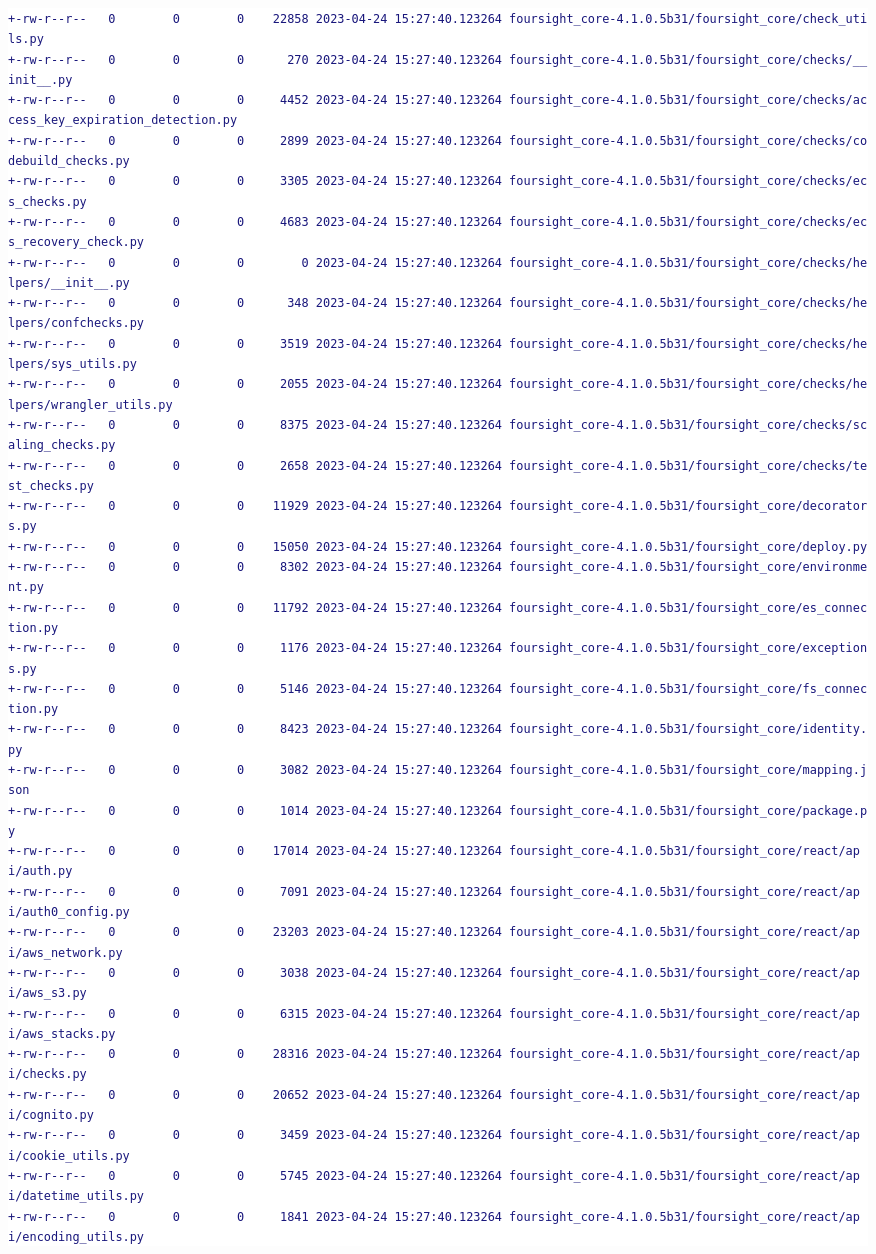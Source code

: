 ```diff
+-rw-r--r--   0        0        0    22858 2023-04-24 15:27:40.123264 foursight_core-4.1.0.5b31/foursight_core/check_utils.py
+-rw-r--r--   0        0        0      270 2023-04-24 15:27:40.123264 foursight_core-4.1.0.5b31/foursight_core/checks/__init__.py
+-rw-r--r--   0        0        0     4452 2023-04-24 15:27:40.123264 foursight_core-4.1.0.5b31/foursight_core/checks/access_key_expiration_detection.py
+-rw-r--r--   0        0        0     2899 2023-04-24 15:27:40.123264 foursight_core-4.1.0.5b31/foursight_core/checks/codebuild_checks.py
+-rw-r--r--   0        0        0     3305 2023-04-24 15:27:40.123264 foursight_core-4.1.0.5b31/foursight_core/checks/ecs_checks.py
+-rw-r--r--   0        0        0     4683 2023-04-24 15:27:40.123264 foursight_core-4.1.0.5b31/foursight_core/checks/ecs_recovery_check.py
+-rw-r--r--   0        0        0        0 2023-04-24 15:27:40.123264 foursight_core-4.1.0.5b31/foursight_core/checks/helpers/__init__.py
+-rw-r--r--   0        0        0      348 2023-04-24 15:27:40.123264 foursight_core-4.1.0.5b31/foursight_core/checks/helpers/confchecks.py
+-rw-r--r--   0        0        0     3519 2023-04-24 15:27:40.123264 foursight_core-4.1.0.5b31/foursight_core/checks/helpers/sys_utils.py
+-rw-r--r--   0        0        0     2055 2023-04-24 15:27:40.123264 foursight_core-4.1.0.5b31/foursight_core/checks/helpers/wrangler_utils.py
+-rw-r--r--   0        0        0     8375 2023-04-24 15:27:40.123264 foursight_core-4.1.0.5b31/foursight_core/checks/scaling_checks.py
+-rw-r--r--   0        0        0     2658 2023-04-24 15:27:40.123264 foursight_core-4.1.0.5b31/foursight_core/checks/test_checks.py
+-rw-r--r--   0        0        0    11929 2023-04-24 15:27:40.123264 foursight_core-4.1.0.5b31/foursight_core/decorators.py
+-rw-r--r--   0        0        0    15050 2023-04-24 15:27:40.123264 foursight_core-4.1.0.5b31/foursight_core/deploy.py
+-rw-r--r--   0        0        0     8302 2023-04-24 15:27:40.123264 foursight_core-4.1.0.5b31/foursight_core/environment.py
+-rw-r--r--   0        0        0    11792 2023-04-24 15:27:40.123264 foursight_core-4.1.0.5b31/foursight_core/es_connection.py
+-rw-r--r--   0        0        0     1176 2023-04-24 15:27:40.123264 foursight_core-4.1.0.5b31/foursight_core/exceptions.py
+-rw-r--r--   0        0        0     5146 2023-04-24 15:27:40.123264 foursight_core-4.1.0.5b31/foursight_core/fs_connection.py
+-rw-r--r--   0        0        0     8423 2023-04-24 15:27:40.123264 foursight_core-4.1.0.5b31/foursight_core/identity.py
+-rw-r--r--   0        0        0     3082 2023-04-24 15:27:40.123264 foursight_core-4.1.0.5b31/foursight_core/mapping.json
+-rw-r--r--   0        0        0     1014 2023-04-24 15:27:40.123264 foursight_core-4.1.0.5b31/foursight_core/package.py
+-rw-r--r--   0        0        0    17014 2023-04-24 15:27:40.123264 foursight_core-4.1.0.5b31/foursight_core/react/api/auth.py
+-rw-r--r--   0        0        0     7091 2023-04-24 15:27:40.123264 foursight_core-4.1.0.5b31/foursight_core/react/api/auth0_config.py
+-rw-r--r--   0        0        0    23203 2023-04-24 15:27:40.123264 foursight_core-4.1.0.5b31/foursight_core/react/api/aws_network.py
+-rw-r--r--   0        0        0     3038 2023-04-24 15:27:40.123264 foursight_core-4.1.0.5b31/foursight_core/react/api/aws_s3.py
+-rw-r--r--   0        0        0     6315 2023-04-24 15:27:40.123264 foursight_core-4.1.0.5b31/foursight_core/react/api/aws_stacks.py
+-rw-r--r--   0        0        0    28316 2023-04-24 15:27:40.123264 foursight_core-4.1.0.5b31/foursight_core/react/api/checks.py
+-rw-r--r--   0        0        0    20652 2023-04-24 15:27:40.123264 foursight_core-4.1.0.5b31/foursight_core/react/api/cognito.py
+-rw-r--r--   0        0        0     3459 2023-04-24 15:27:40.123264 foursight_core-4.1.0.5b31/foursight_core/react/api/cookie_utils.py
+-rw-r--r--   0        0        0     5745 2023-04-24 15:27:40.123264 foursight_core-4.1.0.5b31/foursight_core/react/api/datetime_utils.py
+-rw-r--r--   0        0        0     1841 2023-04-24 15:27:40.123264 foursight_core-4.1.0.5b31/foursight_core/react/api/encoding_utils.py
```
